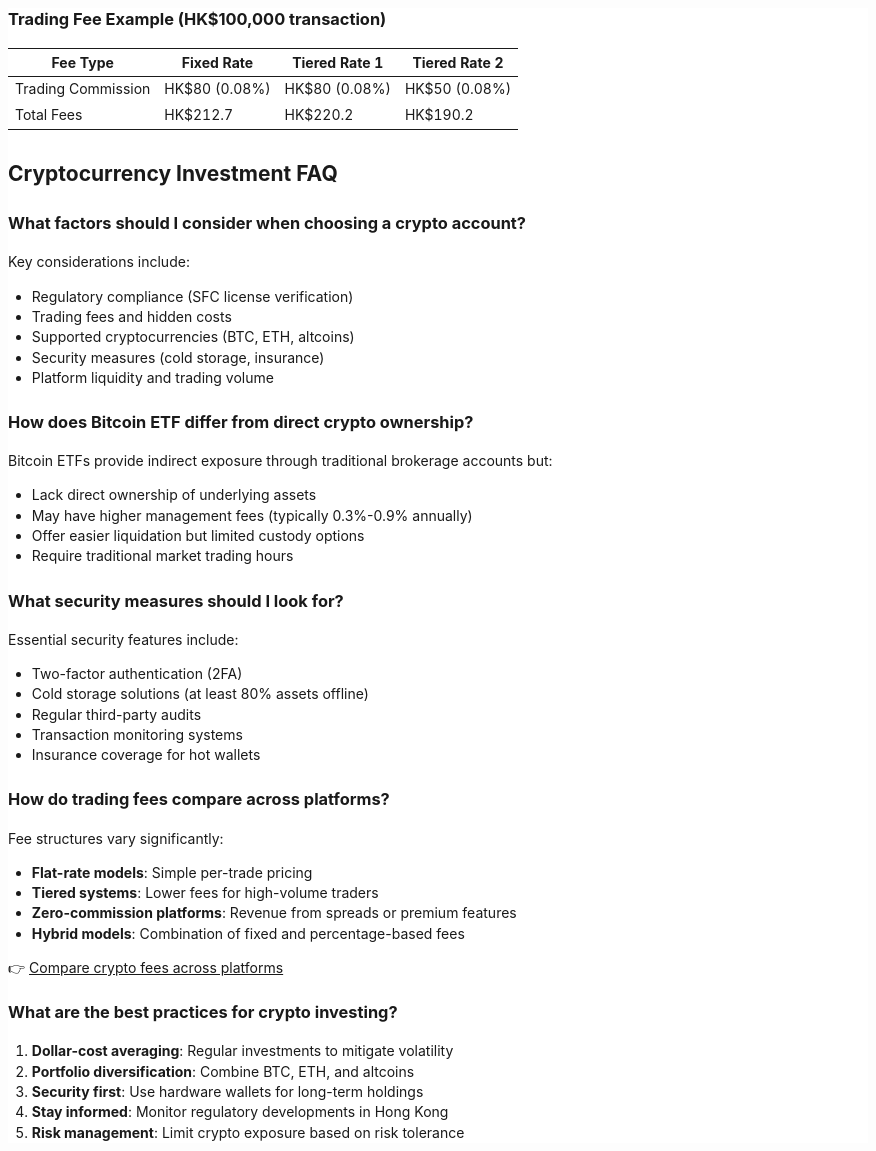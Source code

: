 ### Trading Fee Example (HK$100,000 transaction)

| Fee Type | Fixed Rate | Tiered Rate 1 | Tiered Rate 2 |
|----------|------------|----------------|----------------|
| Trading Commission | HK$80 (0.08%) | HK$80 (0.08%) | HK$50 (0.08%) |
| Total Fees | HK$212.7 | HK$220.2 | HK$190.2 |

## Cryptocurrency Investment FAQ

### What factors should I consider when choosing a crypto account?

Key considerations include:
- Regulatory compliance (SFC license verification)
- Trading fees and hidden costs
- Supported cryptocurrencies (BTC, ETH, altcoins)
- Security measures (cold storage, insurance)
- Platform liquidity and trading volume

### How does Bitcoin ETF differ from direct crypto ownership?

Bitcoin ETFs provide indirect exposure through traditional brokerage accounts but:
- Lack direct ownership of underlying assets
- May have higher management fees (typically 0.3%-0.9% annually)
- Offer easier liquidation but limited custody options
- Require traditional market trading hours

### What security measures should I look for?

Essential security features include:
- Two-factor authentication (2FA)
- Cold storage solutions (at least 80% assets offline)
- Regular third-party audits
- Transaction monitoring systems
- Insurance coverage for hot wallets

### How do trading fees compare across platforms?

Fee structures vary significantly:
- **Flat-rate models**: Simple per-trade pricing
- **Tiered systems**: Lower fees for high-volume traders
- **Zero-commission platforms**: Revenue from spreads or premium features
- **Hybrid models**: Combination of fixed and percentage-based fees

👉 [Compare crypto fees across platforms](https://bit.ly/okx-bonus)

### What are the best practices for crypto investing?

1. **Dollar-cost averaging**: Regular investments to mitigate volatility
2. **Portfolio diversification**: Combine BTC, ETH, and altcoins
3. **Security first**: Use hardware wallets for long-term holdings
4. **Stay informed**: Monitor regulatory developments in Hong Kong
5. **Risk management**: Limit crypto exposure based on risk tolerance
